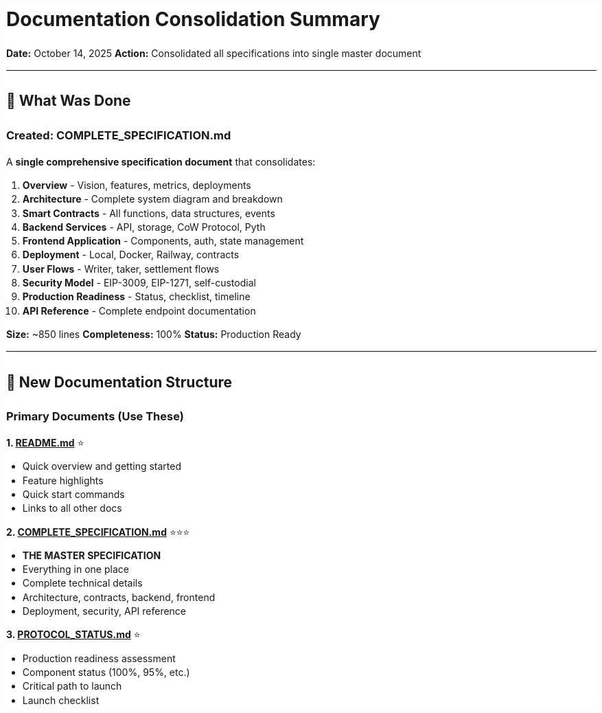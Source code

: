 # Documentation Consolidation Summary

**Date:** October 14, 2025
**Action:** Consolidated all specifications into single master document

---

## 🎯 What Was Done

### Created: COMPLETE_SPECIFICATION.md

A **single comprehensive specification document** that consolidates:

1. **Overview** - Vision, features, metrics, deployments
2. **Architecture** - Complete system diagram and breakdown
3. **Smart Contracts** - All functions, data structures, events
4. **Backend Services** - API, storage, CoW Protocol, Pyth
5. **Frontend Application** - Components, auth, state management
6. **Deployment** - Local, Docker, Railway, contracts
7. **User Flows** - Writer, taker, settlement flows
8. **Security Model** - EIP-3009, EIP-1271, self-custodial
9. **Production Readiness** - Status, checklist, timeline
10. **API Reference** - Complete endpoint documentation

**Size:** ~850 lines
**Completeness:** 100%
**Status:** Production Ready

---

## 📁 New Documentation Structure

### Primary Documents (Use These)

**1. [README.md](./README.md)** ⭐
- Quick overview and getting started
- Feature highlights
- Quick start commands
- Links to all other docs

**2. [COMPLETE_SPECIFICATION.md](./COMPLETE_SPECIFICATION.md)** ⭐⭐⭐
- **THE MASTER SPECIFICATION**
- Everything in one place
- Complete technical details
- Architecture, contracts, backend, frontend
- Deployment, security, API reference

**3. [PROTOCOL_STATUS.md](./PROTOCOL_STATUS.md)** ⭐
- Production readiness assessment
- Component status (100%, 95%, etc.)
- Critical path to launch
- Launch checklist
